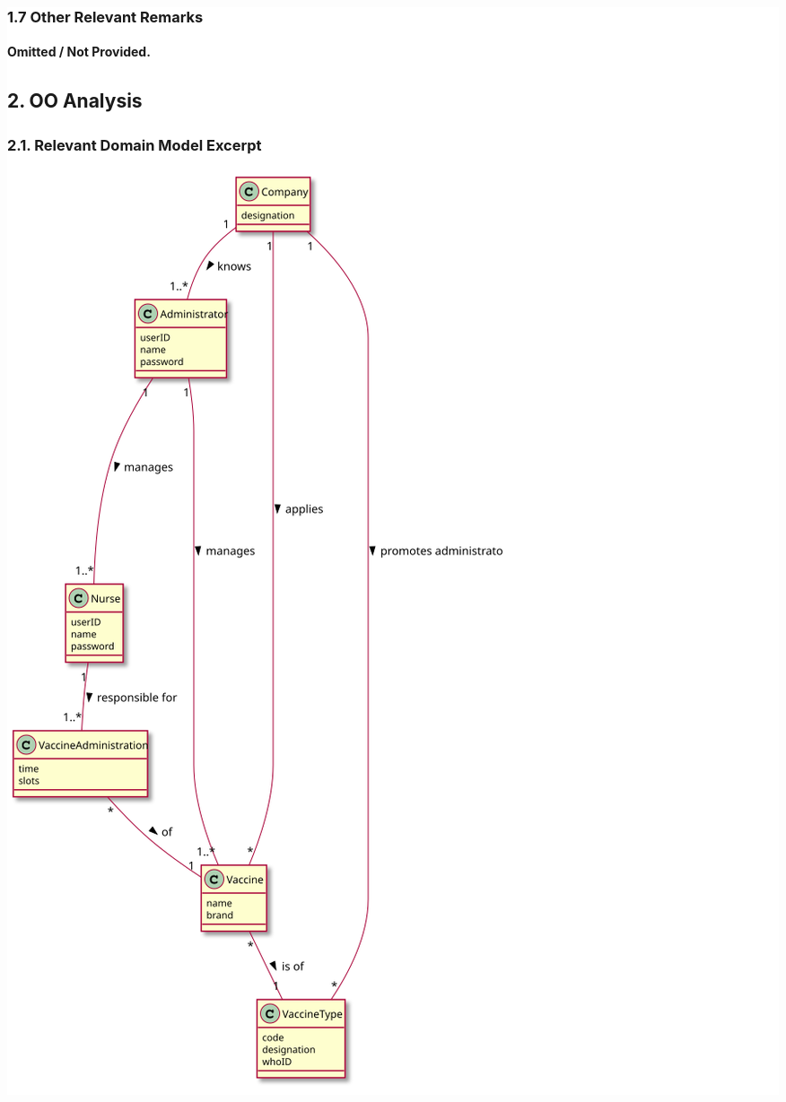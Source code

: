 
### 1.7 Other Relevant Remarks

**Omitted / Not Provided.**


## 2. OO Analysis

### 2.1. Relevant Domain Model Excerpt

![US13-DME](DME.svg)
